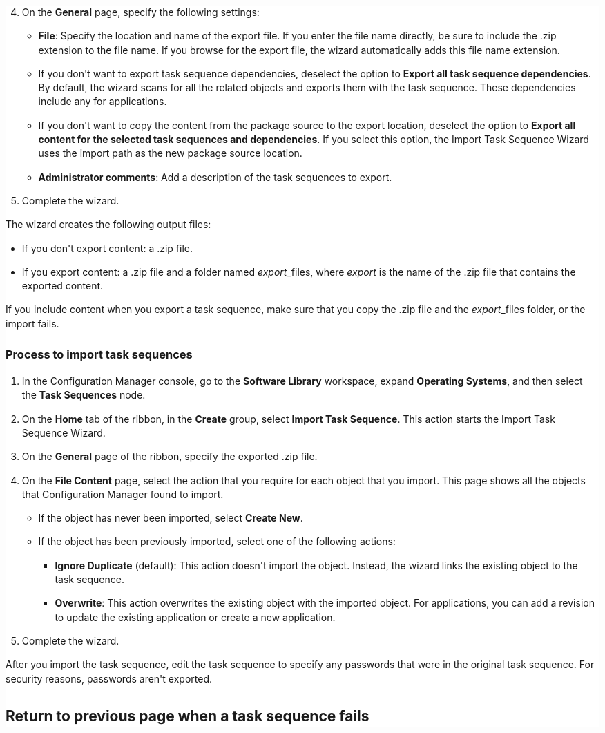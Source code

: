 4. On the **General** page, specify the following settings:  

    - **File**: Specify the location and name of the export file. If you enter the file name directly, be sure to include the .zip extension to the file name. If you browse for the export file, the wizard automatically adds this file name extension.  

    - If you don't want to export task sequence dependencies, deselect the option to **Export all task sequence dependencies**. By default, the wizard scans for all the related objects and exports them with the task sequence. These dependencies include any for applications.  

    - If you don't want to copy the content from the package source to the export location, deselect the option to **Export all content for the selected task sequences and dependencies**. If you select this option, the Import Task Sequence Wizard uses the import path as the new package source location.  

    - **Administrator comments**: Add a description of the task sequences to export.  

5. Complete the wizard.  

The wizard creates the following output files:  

- If you don't export content: a .zip file.  

- If you export content: a .zip file and a folder named *export*_files, where *export* is the name of the .zip file that contains the exported content.  

If you include content when you export a task sequence, make sure that you copy the .zip file and the *export*_files folder, or the import fails.  


### Process to import task sequences  

1. In the Configuration Manager console, go to the **Software Library** workspace, expand **Operating Systems**, and then select the **Task Sequences** node.  

2. On the **Home** tab of the ribbon, in the **Create** group, select **Import Task Sequence**. This action starts the Import Task Sequence Wizard.  

3. On the **General** page of the ribbon, specify the exported .zip file.  

4. On the **File Content** page, select the action that you require for each object that you import. This page shows all the objects that Configuration Manager found to import.  

    - If the object has never been imported, select **Create New**.  

    - If the object has been previously imported, select one of the following actions:  

        - **Ignore Duplicate** (default): This action doesn't import the object. Instead, the wizard links the existing object to the task sequence.  

        - **Overwrite**: This action overwrites the existing object with the imported object. For applications, you can add a revision to update the existing application or create a new application.  

5. Complete the wizard.  

After you import the task sequence, edit the task sequence to specify any passwords that were in the original task sequence. For security reasons, passwords aren't exported.  



## Return to previous page when a task sequence fails
